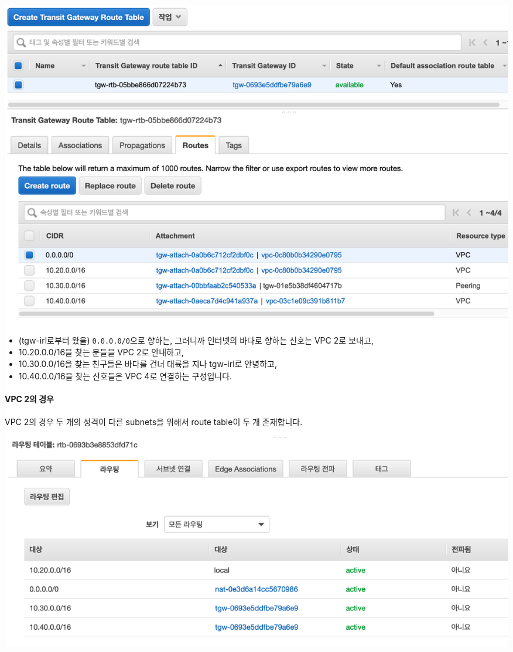 ![route table tgw-irl](./rt-tgw-sel.png)

- (tgw-irl로부터 왔을) `0.0.0.0/0`으로 향하는, 그러니까 인터넷의 바다로 향하는 신호는
VPC 2로 보내고,
- 10.20.0.0/16을 찾는 분들을 VPC 2로 안내하고,
- 10.30.0.0/16을 찾는 친구들은 바다를 건너 대륙을 지나 tgw-irl로 안녕하고,
- 10.40.0.0/16을 찾는 신호들은 VPC 4로 연결하는 구성입니다.

#### VPC 2의 경우

VPC 2의 경우 두 개의 성격이 다른 subnets을 위해서 route table이 두 개 존재합니다.

![route table vpc2 private](./rt-vpc2-private.png)
